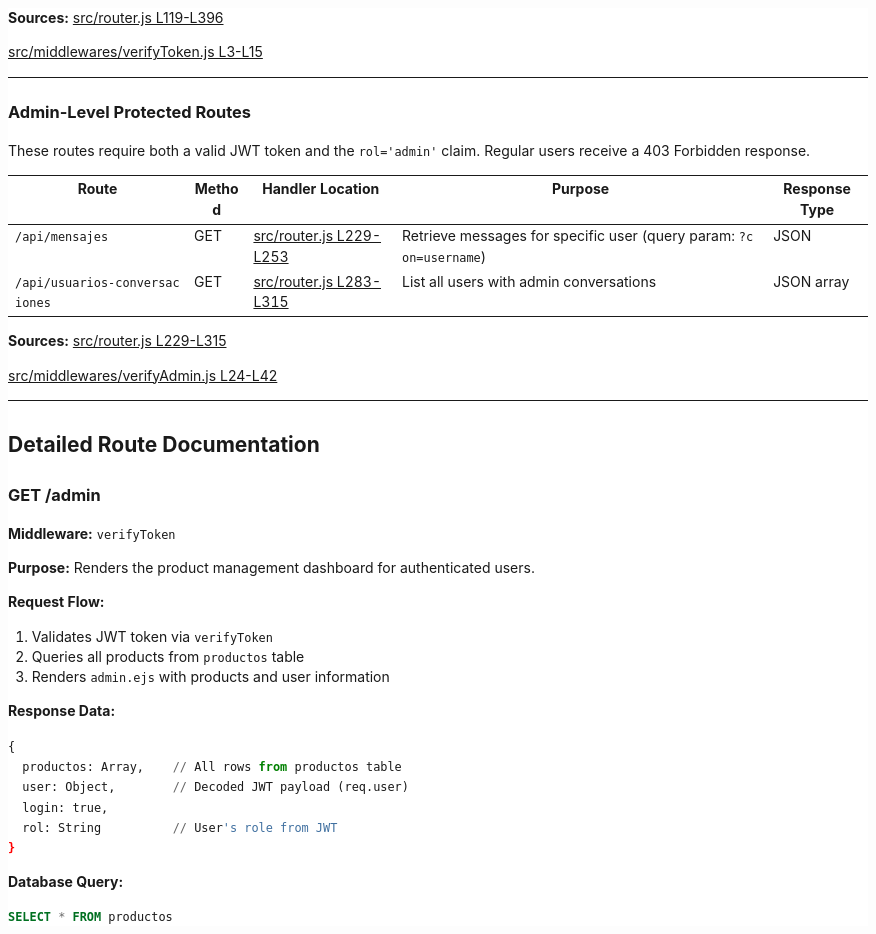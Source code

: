 **Sources:** [src/router.js L119-L396](https://github.com/moichuelo/registro/blob/544abbcc/src/router.js#L119-L396)

 [src/middlewares/verifyToken.js L3-L15](https://github.com/moichuelo/registro/blob/544abbcc/src/middlewares/verifyToken.js#L3-L15)

---

### Admin-Level Protected Routes

These routes require both a valid JWT token and the `rol='admin'` claim. Regular users receive a 403 Forbidden response.

| Route | Method | Handler Location | Purpose | Response Type |
| --- | --- | --- | --- | --- |
| `/api/mensajes` | GET | [src/router.js L229-L253](https://github.com/moichuelo/registro/blob/544abbcc/src/router.js#L229-L253) | Retrieve messages for specific user (query param: `?con=username`) | JSON |
| `/api/usuarios-conversaciones` | GET | [src/router.js L283-L315](https://github.com/moichuelo/registro/blob/544abbcc/src/router.js#L283-L315) | List all users with admin conversations | JSON array |

**Sources:** [src/router.js L229-L315](https://github.com/moichuelo/registro/blob/544abbcc/src/router.js#L229-L315)

 [src/middlewares/verifyAdmin.js L24-L42](https://github.com/moichuelo/registro/blob/544abbcc/src/middlewares/verifyAdmin.js#L24-L42)

---

## Detailed Route Documentation

### GET /admin

**Middleware:** `verifyToken`

**Purpose:** Renders the product management dashboard for authenticated users.

**Request Flow:**

1. Validates JWT token via `verifyToken`
2. Queries all products from `productos` table
3. Renders `admin.ejs` with products and user information

**Response Data:**

```python
{
  productos: Array,    // All rows from productos table
  user: Object,        // Decoded JWT payload (req.user)
  login: true,
  rol: String          // User's role from JWT
}
```

**Database Query:**

```sql
SELECT * FROM productos
```
